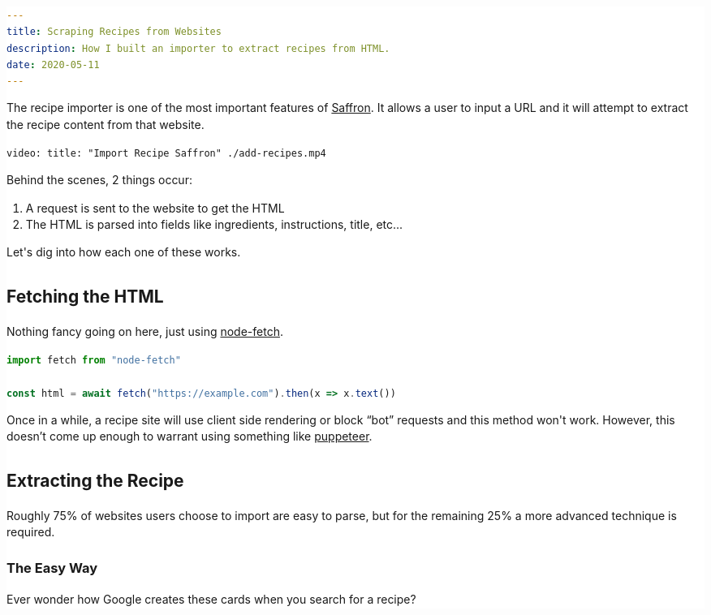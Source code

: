 ```yaml
---
title: Scraping Recipes from Websites
description: How I built an importer to extract recipes from HTML.
date: 2020-05-11
---
```


The recipe importer is one of the most important features of [Saffron](http://mysaffronapp.com/). It allows a user to input a URL and it will attempt to extract the recipe content from that website.

`video: title: "Import Recipe Saffron" ./add-recipes.mp4`

Behind the scenes, 2 things occur:

1. A request is sent to the website to get the HTML
2. The HTML is parsed into fields like ingredients, instructions, title, etc...

Let's dig into how each one of these works.

## Fetching the HTML

Nothing fancy going on here, just using [node-fetch](https://github.com/node-fetch/node-fetch).

```js
import fetch from "node-fetch"

const html = await fetch("https://example.com").then(x => x.text())
```

Once in a while, a recipe site will use client side rendering or block “bot” requests and this method won't work. However, this doesn’t come up enough to warrant using something like [puppeteer](https://github.com/puppeteer/puppeteer).

## Extracting the Recipe

Roughly 75% of websites users choose to import are easy to parse, but for the remaining 25% a more advanced technique is required.

### The Easy Way

Ever wonder how Google creates these cards when you search for a recipe?
